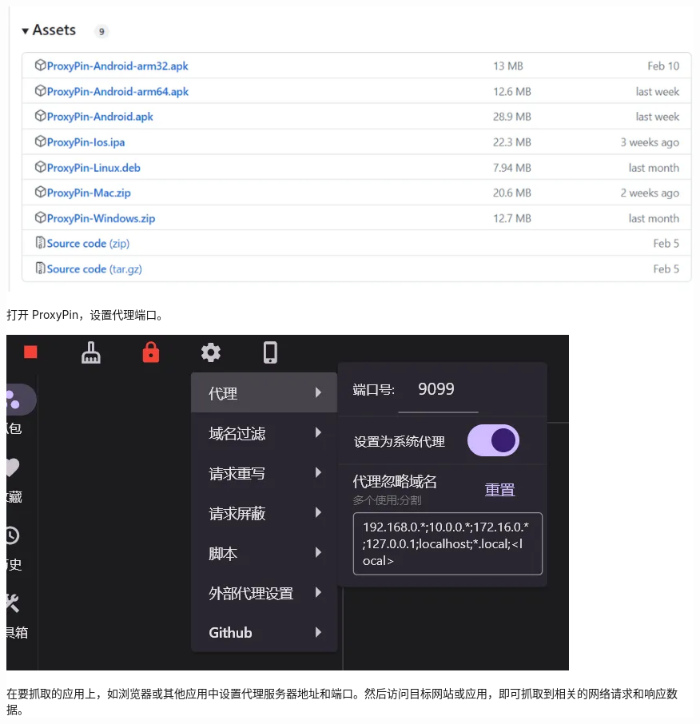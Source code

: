 ![图片](./抓包工具调试.assets/640-1712605093038-1.webp)

打开 ProxyPin，设置代理端口。

![图片](./抓包工具调试.assets/640-1712605093038-2.webp)

在要抓取的应用上，如浏览器或其他应用中设置代理服务器地址和端口。然后访问目标网站或应用，即可抓取到相关的网络请求和响应数据。
